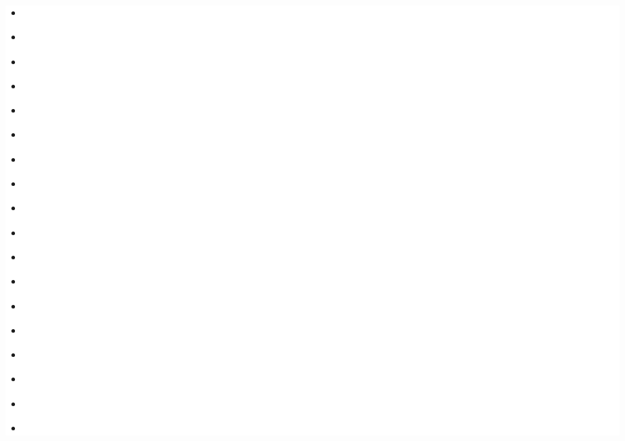 * 
```

```
* 
```

```
* 
```

```
* 
```

```
* 
```

```
* 
```

```
* 
```

```
* 
```

```
* 
```

```
* 
```

```
* 
```

```
* 
```

```
* 
```

```
* 
```

```
* 
```

```
* 
```

```
* 
```

```
* 
```

```